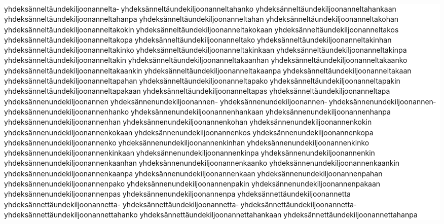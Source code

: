 yhdeksänneltäundekiljoonannelta‑
yhdeksänneltäundekiljoonanneltahanko
yhdeksänneltäundekiljoonanneltahankaan
yhdeksänneltäundekiljoonanneltahanpa
yhdeksänneltäundekiljoonanneltahan
yhdeksänneltäundekiljoonanneltakohan
yhdeksänneltäundekiljoonanneltakokin
yhdeksänneltäundekiljoonanneltakokaan
yhdeksänneltäundekiljoonanneltakos
yhdeksänneltäundekiljoonanneltakopa
yhdeksänneltäundekiljoonanneltako
yhdeksänneltäundekiljoonanneltakinhan
yhdeksänneltäundekiljoonanneltakinko
yhdeksänneltäundekiljoonanneltakinkaan
yhdeksänneltäundekiljoonanneltakinpa
yhdeksänneltäundekiljoonanneltakin
yhdeksänneltäundekiljoonanneltakaanhan
yhdeksänneltäundekiljoonanneltakaanko
yhdeksänneltäundekiljoonanneltakaankin
yhdeksänneltäundekiljoonanneltakaanpa
yhdeksänneltäundekiljoonanneltakaan
yhdeksänneltäundekiljoonanneltapahan
yhdeksänneltäundekiljoonanneltapako
yhdeksänneltäundekiljoonanneltapakin
yhdeksänneltäundekiljoonanneltapakaan
yhdeksänneltäundekiljoonanneltapas
yhdeksänneltäundekiljoonanneltapa
yhdeksännenundekiljoonannen
yhdeksännenundekiljoonannen-
yhdeksännenundekiljoonannen‐
yhdeksännenundekiljoonannen‑
yhdeksännenundekiljoonannenhanko
yhdeksännenundekiljoonannenhankaan
yhdeksännenundekiljoonannenhanpa
yhdeksännenundekiljoonannenhan
yhdeksännenundekiljoonannenkohan
yhdeksännenundekiljoonannenkokin
yhdeksännenundekiljoonannenkokaan
yhdeksännenundekiljoonannenkos
yhdeksännenundekiljoonannenkopa
yhdeksännenundekiljoonannenko
yhdeksännenundekiljoonannenkinhan
yhdeksännenundekiljoonannenkinko
yhdeksännenundekiljoonannenkinkaan
yhdeksännenundekiljoonannenkinpa
yhdeksännenundekiljoonannenkin
yhdeksännenundekiljoonannenkaanhan
yhdeksännenundekiljoonannenkaanko
yhdeksännenundekiljoonannenkaankin
yhdeksännenundekiljoonannenkaanpa
yhdeksännenundekiljoonannenkaan
yhdeksännenundekiljoonannenpahan
yhdeksännenundekiljoonannenpako
yhdeksännenundekiljoonannenpakin
yhdeksännenundekiljoonannenpakaan
yhdeksännenundekiljoonannenpas
yhdeksännenundekiljoonannenpa
yhdeksännettäundekiljoonannetta
yhdeksännettäundekiljoonannetta-
yhdeksännettäundekiljoonannetta‐
yhdeksännettäundekiljoonannetta‑
yhdeksännettäundekiljoonannettahanko
yhdeksännettäundekiljoonannettahankaan
yhdeksännettäundekiljoonannettahanpa